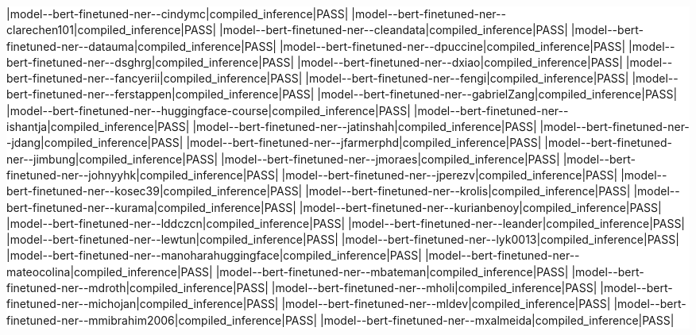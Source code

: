 |model--bert-finetuned-ner--cindymc|compiled_inference|PASS|
|model--bert-finetuned-ner--clarechen101|compiled_inference|PASS|
|model--bert-finetuned-ner--cleandata|compiled_inference|PASS|
|model--bert-finetuned-ner--datauma|compiled_inference|PASS|
|model--bert-finetuned-ner--dpuccine|compiled_inference|PASS|
|model--bert-finetuned-ner--dsghrg|compiled_inference|PASS|
|model--bert-finetuned-ner--dxiao|compiled_inference|PASS|
|model--bert-finetuned-ner--fancyerii|compiled_inference|PASS|
|model--bert-finetuned-ner--fengi|compiled_inference|PASS|
|model--bert-finetuned-ner--ferstappen|compiled_inference|PASS|
|model--bert-finetuned-ner--gabrielZang|compiled_inference|PASS|
|model--bert-finetuned-ner--huggingface-course|compiled_inference|PASS|
|model--bert-finetuned-ner--ishantja|compiled_inference|PASS|
|model--bert-finetuned-ner--jatinshah|compiled_inference|PASS|
|model--bert-finetuned-ner--jdang|compiled_inference|PASS|
|model--bert-finetuned-ner--jfarmerphd|compiled_inference|PASS|
|model--bert-finetuned-ner--jimbung|compiled_inference|PASS|
|model--bert-finetuned-ner--jmoraes|compiled_inference|PASS|
|model--bert-finetuned-ner--johnyyhk|compiled_inference|PASS|
|model--bert-finetuned-ner--jperezv|compiled_inference|PASS|
|model--bert-finetuned-ner--kosec39|compiled_inference|PASS|
|model--bert-finetuned-ner--krolis|compiled_inference|PASS|
|model--bert-finetuned-ner--kurama|compiled_inference|PASS|
|model--bert-finetuned-ner--kurianbenoy|compiled_inference|PASS|
|model--bert-finetuned-ner--lddczcn|compiled_inference|PASS|
|model--bert-finetuned-ner--leander|compiled_inference|PASS|
|model--bert-finetuned-ner--lewtun|compiled_inference|PASS|
|model--bert-finetuned-ner--lyk0013|compiled_inference|PASS|
|model--bert-finetuned-ner--manoharahuggingface|compiled_inference|PASS|
|model--bert-finetuned-ner--mateocolina|compiled_inference|PASS|
|model--bert-finetuned-ner--mbateman|compiled_inference|PASS|
|model--bert-finetuned-ner--mdroth|compiled_inference|PASS|
|model--bert-finetuned-ner--mholi|compiled_inference|PASS|
|model--bert-finetuned-ner--michojan|compiled_inference|PASS|
|model--bert-finetuned-ner--mldev|compiled_inference|PASS|
|model--bert-finetuned-ner--mmibrahim2006|compiled_inference|PASS|
|model--bert-finetuned-ner--mxalmeida|compiled_inference|PASS|